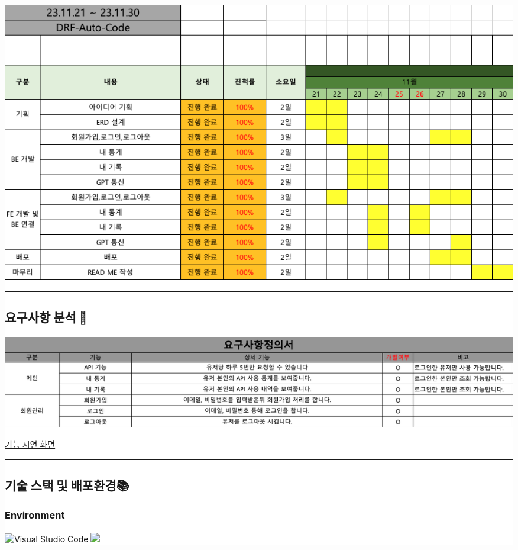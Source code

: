 <img src="readmefile/plan.png"> 

---

## <span id="requirement"> 요구사항 분석 🧐

<img src="readmefile/requirement.png">

<a href='#main-exe'>기능 시연 화면</a>

---

## <span id="stack">기술 스택 및 배포환경📚

### Environment

![Visual Studio Code](https://img.shields.io/badge/Visual%20Studio%20Code-007ACC?style=for-the-badge&logo=Visual%20Studio%20Code&logoColor=white)
<img src="https://img.shields.io/badge/github-181717?style=for-the-badge&logo=github&logoColor=white">
